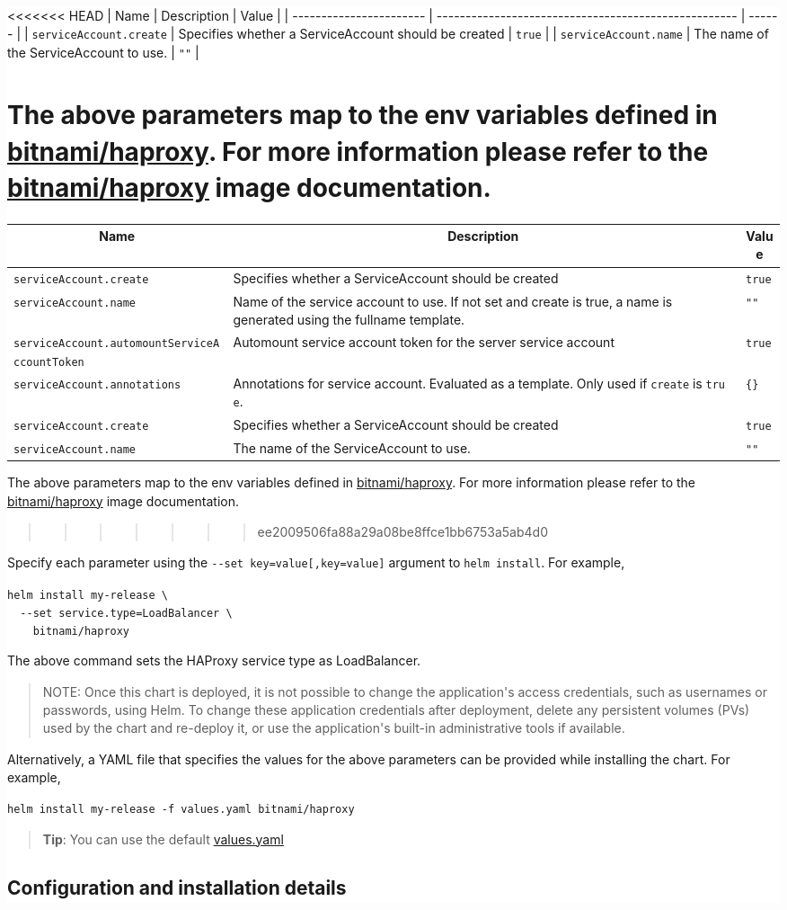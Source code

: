<<<<<<< HEAD
| Name                    | Description                                          | Value  |
| ----------------------- | ---------------------------------------------------- | ------ |
| `serviceAccount.create` | Specifies whether a ServiceAccount should be created | `true` |
| `serviceAccount.name`   | The name of the ServiceAccount to use.               | `""`   |


The above parameters map to the env variables defined in [bitnami/haproxy](http://github.com/bitnami/bitnami-docker-haproxy). For more information please refer to the [bitnami/haproxy](http://github.com/bitnami/bitnami-docker-haproxy) image documentation.
=======
| Name                                          | Description                                                                                                         | Value  |
| --------------------------------------------- | ------------------------------------------------------------------------------------------------------------------- | ------ |
| `serviceAccount.create`                       | Specifies whether a ServiceAccount should be created                                                                | `true` |
| `serviceAccount.name`                         | Name of the service account to use. If not set and create is true, a name is generated using the fullname template. | `""`   |
| `serviceAccount.automountServiceAccountToken` | Automount service account token for the server service account                                                      | `true` |
| `serviceAccount.annotations`                  | Annotations for service account. Evaluated as a template. Only used if `create` is `true`.                          | `{}`   |
| `serviceAccount.create`                       | Specifies whether a ServiceAccount should be created                                                                | `true` |
| `serviceAccount.name`                         | The name of the ServiceAccount to use.                                                                              | `""`   |


The above parameters map to the env variables defined in [bitnami/haproxy](https://github.com/bitnami/containers/tree/main/bitnami/haproxy). For more information please refer to the [bitnami/haproxy](https://github.com/bitnami/containers/tree/main/bitnami/haproxy) image documentation.
>>>>>>> ee2009506fa88a29a08be8ffce1bb6753a5ab4d0

Specify each parameter using the `--set key=value[,key=value]` argument to `helm install`. For example,

```console
helm install my-release \
  --set service.type=LoadBalancer \
    bitnami/haproxy
```

The above command sets the HAProxy service type as LoadBalancer.

> NOTE: Once this chart is deployed, it is not possible to change the application's access credentials, such as usernames or passwords, using Helm. To change these application credentials after deployment, delete any persistent volumes (PVs) used by the chart and re-deploy it, or use the application's built-in administrative tools if available.

Alternatively, a YAML file that specifies the values for the above parameters can be provided while installing the chart. For example,

```console
helm install my-release -f values.yaml bitnami/haproxy
```

> **Tip**: You can use the default [values.yaml](values.yaml)

## Configuration and installation details
